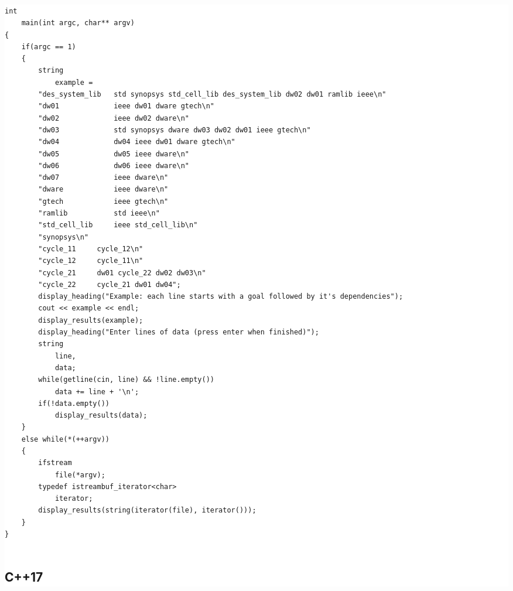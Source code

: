 ```
int 
	main(int argc, char** argv) 
{  
	if(argc == 1)
	{
		string 
			example = 
		"des_system_lib   std synopsys std_cell_lib des_system_lib dw02 dw01 ramlib ieee\n"
		"dw01             ieee dw01 dware gtech\n"
		"dw02             ieee dw02 dware\n"
		"dw03             std synopsys dware dw03 dw02 dw01 ieee gtech\n"
		"dw04             dw04 ieee dw01 dware gtech\n"
		"dw05             dw05 ieee dware\n"
		"dw06             dw06 ieee dware\n"
		"dw07             ieee dware\n"
		"dware            ieee dware\n"
		"gtech            ieee gtech\n"
		"ramlib           std ieee\n"
		"std_cell_lib     ieee std_cell_lib\n"
		"synopsys\n"
		"cycle_11	  cycle_12\n"
		"cycle_12	  cycle_11\n"
		"cycle_21	  dw01 cycle_22 dw02 dw03\n"
		"cycle_22	  cycle_21 dw01 dw04";
		display_heading("Example: each line starts with a goal followed by it's dependencies");
		cout << example << endl;	
		display_results(example);
		display_heading("Enter lines of data (press enter when finished)");
		string
			line, 
			data;
		while(getline(cin, line) && !line.empty())
			data += line + '\n';
		if(!data.empty())
			display_results(data);
	}
	else while(*(++argv))
	{
		ifstream
			file(*argv);
		typedef istreambuf_iterator<char>
			iterator;
		display_results(string(iterator(file), iterator()));
	}
}


```



## C++17
